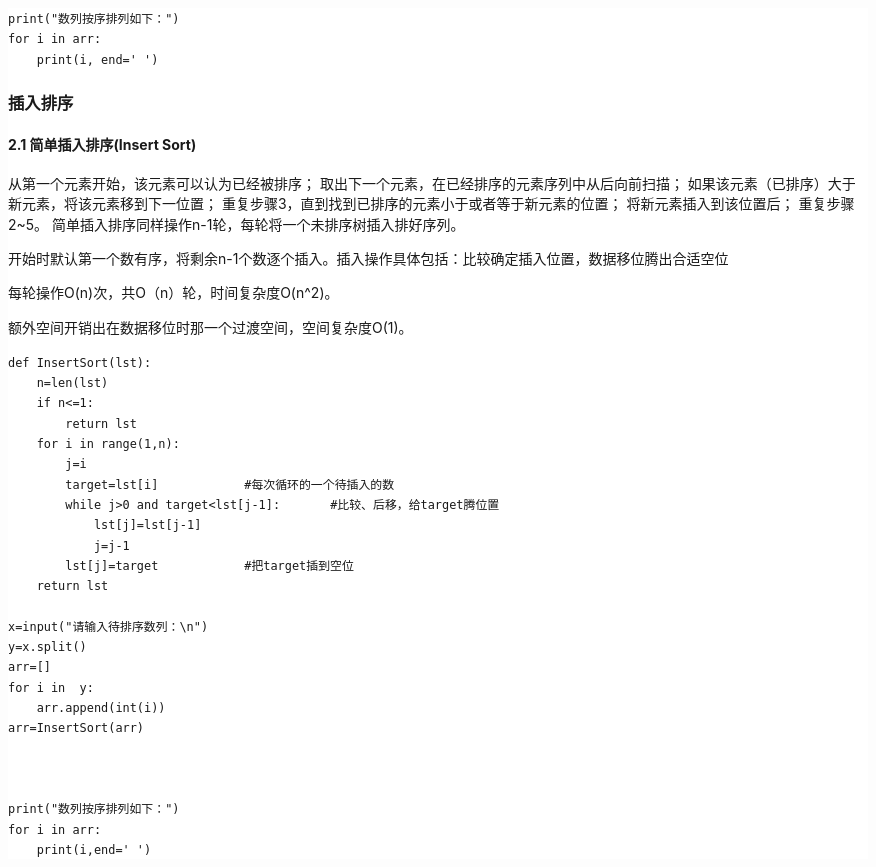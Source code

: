 ```
print("数列按序排列如下：")
for i in arr:
    print(i, end=' ')
```



### 插入排序

#### 2.1 简单插入排序(Insert Sort)

从第一个元素开始，该元素可以认为已经被排序；
取出下一个元素，在已经排序的元素序列中从后向前扫描；
如果该元素（已排序）大于新元素，将该元素移到下一位置；
重复步骤3，直到找到已排序的元素小于或者等于新元素的位置；
将新元素插入到该位置后；
重复步骤2~5。
简单插入排序同样操作n-1轮，每轮将一个未排序树插入排好序列。

开始时默认第一个数有序，将剩余n-1个数逐个插入。插入操作具体包括：比较确定插入位置，数据移位腾出合适空位

每轮操作O(n)次，共O（n）轮，时间复杂度O(n^2)。

额外空间开销出在数据移位时那一个过渡空间，空间复杂度O(1)。



```
def InsertSort(lst):
    n=len(lst)
    if n<=1:
        return lst
    for i in range(1,n):
        j=i
        target=lst[i]            #每次循环的一个待插入的数
        while j>0 and target<lst[j-1]:       #比较、后移，给target腾位置
            lst[j]=lst[j-1]
            j=j-1
        lst[j]=target            #把target插到空位
    return lst

x=input("请输入待排序数列：\n")
y=x.split()
arr=[]
for i in  y:
    arr.append(int(i))
arr=InsertSort(arr)



print("数列按序排列如下：")
for i in arr:
    print(i,end=' ')
```
